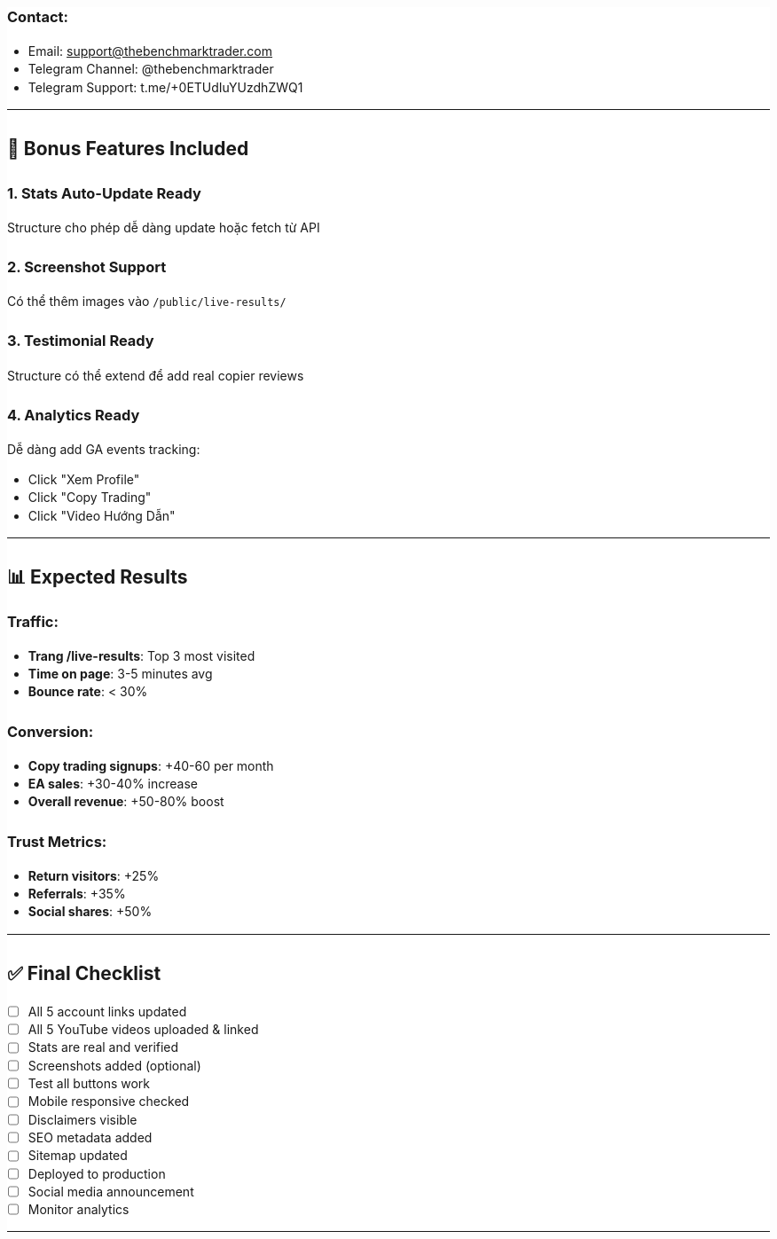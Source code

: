 ### Contact:
- Email: support@thebenchmarktrader.com
- Telegram Channel: @thebenchmarktrader
- Telegram Support: t.me/+0ETUdIuYUzdhZWQ1

---

## 🎁 Bonus Features Included

### 1. **Stats Auto-Update Ready**
Structure cho phép dễ dàng update hoặc fetch từ API

### 2. **Screenshot Support**
Có thể thêm images vào `/public/live-results/`

### 3. **Testimonial Ready**
Structure có thể extend để add real copier reviews

### 4. **Analytics Ready**
Dễ dàng add GA events tracking:
- Click "Xem Profile"
- Click "Copy Trading"
- Click "Video Hướng Dẫn"

---

## 📊 Expected Results

### Traffic:
- **Trang /live-results**: Top 3 most visited
- **Time on page**: 3-5 minutes avg
- **Bounce rate**: < 30%

### Conversion:
- **Copy trading signups**: +40-60 per month
- **EA sales**: +30-40% increase
- **Overall revenue**: +50-80% boost

### Trust Metrics:
- **Return visitors**: +25%
- **Referrals**: +35%
- **Social shares**: +50%

---

## ✅ Final Checklist

- [ ] All 5 account links updated
- [ ] All 5 YouTube videos uploaded & linked
- [ ] Stats are real and verified
- [ ] Screenshots added (optional)
- [ ] Test all buttons work
- [ ] Mobile responsive checked
- [ ] Disclaimers visible
- [ ] SEO metadata added
- [ ] Sitemap updated
- [ ] Deployed to production
- [ ] Social media announcement
- [ ] Monitor analytics

---